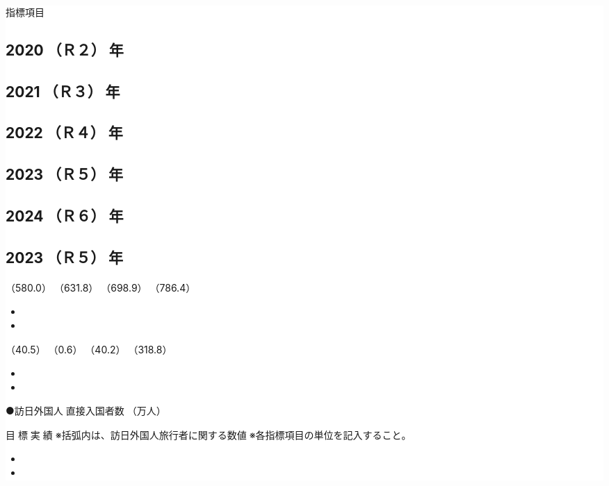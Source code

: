 指標項目

2020
（Ｒ２）
年
-

2021
（Ｒ３）
年
-

2022
（Ｒ４）
年
-

2023
（Ｒ５）
年
-

2024
（Ｒ６）
年
-

2023
（Ｒ５）
年
-

（580.0）  （631.8）  （698.9）  （786.4）

-

-

（40.5）  （0.6）  （40.2）  （318.8）

-

-

●訪日外国人
直接入国者数
（万人）

目
標
実
績
※括弧内は、訪日外国人旅行者に関する数値
※各指標項目の単位を記入すること。

-

-
